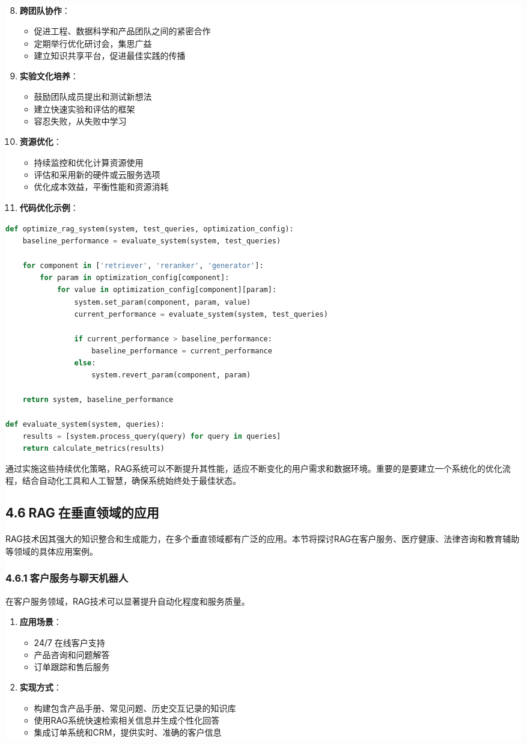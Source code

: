 8. **跨团队协作**：
    - 促进工程、数据科学和产品团队之间的紧密合作
    - 定期举行优化研讨会，集思广益
    - 建立知识共享平台，促进最佳实践的传播

9. **实验文化培养**：
    - 鼓励团队成员提出和测试新想法
    - 建立快速实验和评估的框架
    - 容忍失败，从失败中学习

10. **资源优化**：
    - 持续监控和优化计算资源使用
    - 评估和采用新的硬件或云服务选项
    - 优化成本效益，平衡性能和资源消耗

11. **代码优化示例**：
```python
def optimize_rag_system(system, test_queries, optimization_config):
    baseline_performance = evaluate_system(system, test_queries)
    
    for component in ['retriever', 'reranker', 'generator']:
        for param in optimization_config[component]:
            for value in optimization_config[component][param]:
                system.set_param(component, param, value)
                current_performance = evaluate_system(system, test_queries)
                
                if current_performance > baseline_performance:
                    baseline_performance = current_performance
                else:
                    system.revert_param(component, param)
    
    return system, baseline_performance

def evaluate_system(system, queries):
    results = [system.process_query(query) for query in queries]
    return calculate_metrics(results)
```

通过实施这些持续优化策略，RAG系统可以不断提升其性能，适应不断变化的用户需求和数据环境。重要的是要建立一个系统化的优化流程，结合自动化工具和人工智慧，确保系统始终处于最佳状态。

## 4.6 RAG 在垂直领域的应用

RAG技术因其强大的知识整合和生成能力，在多个垂直领域都有广泛的应用。本节将探讨RAG在客户服务、医疗健康、法律咨询和教育辅助等领域的具体应用案例。

### 4.6.1 客户服务与聊天机器人

在客户服务领域，RAG技术可以显著提升自动化程度和服务质量。

1. **应用场景**：
    - 24/7 在线客户支持
    - 产品咨询和问题解答
    - 订单跟踪和售后服务

2. **实现方式**：
    - 构建包含产品手册、常见问题、历史交互记录的知识库
    - 使用RAG系统快速检索相关信息并生成个性化回答
    - 集成订单系统和CRM，提供实时、准确的客户信息
